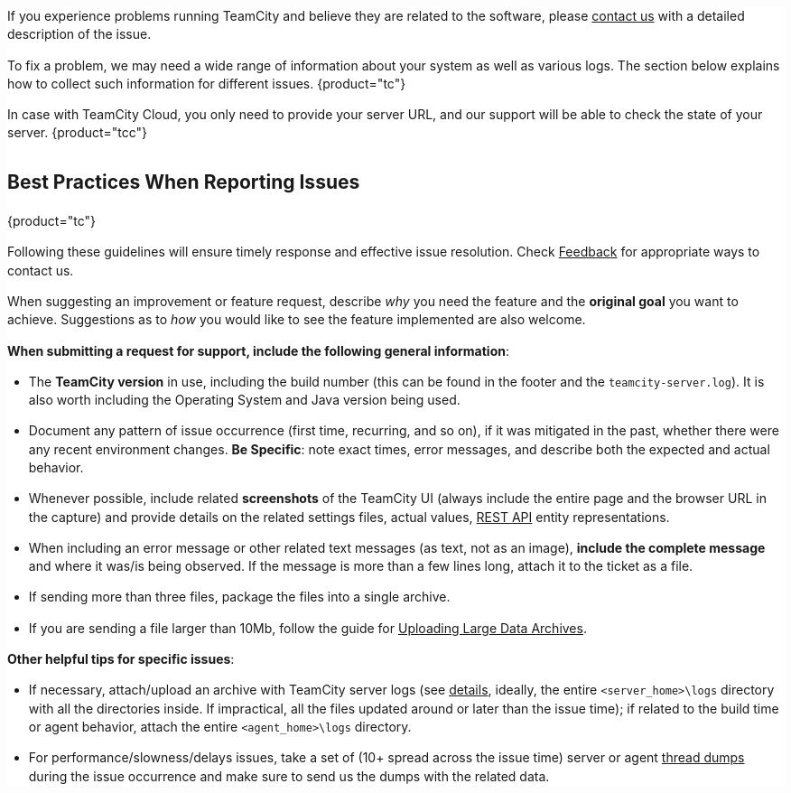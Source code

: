 [//]: # (title: Reporting Issues)
[//]: # (auxiliary-id: Reporting Issues)

If you experience problems running TeamCity and believe they are related to the software, please [contact us](troubleshooting.md) with a detailed description of the issue.

To fix a problem, we may need a wide range of information about your system as well as various logs. The section below explains how to collect such information for different issues.
{product="tc"}

In case with TeamCity Cloud, you only need to provide your server URL, and our support will be able to check the state of your server.
{product="tcc"}

## Best Practices When Reporting Issues
{product="tc"}

Following these guidelines will ensure timely response and effective issue resolution. Check [Feedback](feedback.md) for appropriate ways to contact us. 

<note>
 
When suggesting an improvement or feature request, describe _why_ you need the feature and the __original goal__ you want to achieve. Suggestions as to _how_ you would like to see the feature implemented are also welcome.

</note>

__When submitting a request for support, include the following general information__:

* The __TeamCity version__ in use, including the build number (this can be found in the footer and the `teamcity-server.log`). It is also worth including the Operating System and Java version being used.

* Document any pattern of issue occurrence (first time, recurring, and so on), if it was mitigated in the past, whether there were any recent environment changes. __Be Specific__: note exact times, error messages, and describe both the expected and actual behavior.

* Whenever possible, include related __screenshots__ of the TeamCity UI (always include the entire page and the browser URL in the capture) and provide details on the related settings files, actual values, [REST API](https://www.jetbrains.com/help/teamcity/rest/teamcity-rest-api-documentation.html) entity representations.

* When including an error message or other related text messages (as text, not as an image), __include the complete message__ and where it was/is being observed. If the message is more than a few lines long, attach it to the ticket as a file.

* If sending more than three files, package the files into a single archive.

* If you are sending a file larger than 10Mb, follow the guide for [Uploading Large Data Archives](#Uploading+Large+Data+Archives).

__Other helpful tips for specific issues__:

* If necessary, attach/upload an archive with TeamCity server logs (see [details](teamcity-server-logs.md), ideally, the entire `<server_home>\logs` directory with all the directories inside. If impractical, all the files updated around or later than the issue time); if related to the build time or agent behavior, attach the entire `<agent_home>\logs` directory.

* For performance/slowness/delays issues, take a set of (10+ spread across the issue time) server or agent [thread dumps](#Server+Thread+Dump) during the issue occurrence and make sure to send us the dumps with the related data.


[//]: # (Internal note. Do not delete. "Reporting Issuesd267e1133.txt")
[//]: # (Internal note. Do not delete. "Reporting Issuesd267e1305.txt")    